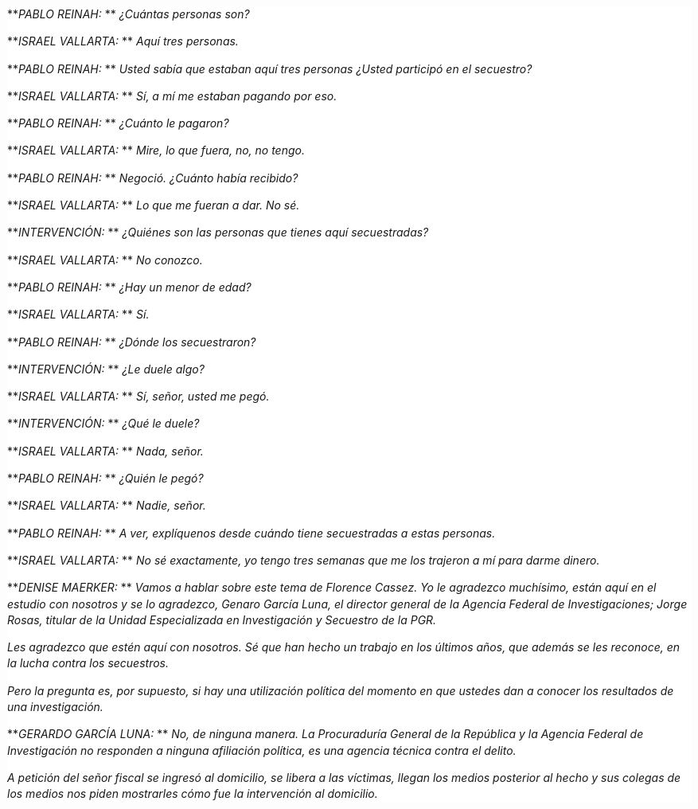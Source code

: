 **_PABLO REINAH:_ ** _¿Cuántas personas son?_

**_ISRAEL VALLARTA:_ ** _Aquí tres personas._

**_PABLO REINAH:_ ** _Usted sabía que estaban aquí tres personas ¿Usted
participó en el secuestro?_

**_ISRAEL VALLARTA:_ ** _Sí, a mí me estaban pagando por eso._

**_PABLO REINAH:_ ** _¿Cuánto le pagaron?_

**_ISRAEL VALLARTA:_ ** _Mire, lo que fuera, no, no tengo._

**_PABLO REINAH:_ ** _Negoció. ¿Cuánto había recibido?_

**_ISRAEL VALLARTA:_ ** _Lo que me fueran a dar. No sé._

**_INTERVENCIÓN:_ ** _¿Quiénes son las personas que tienes aquí secuestradas?_

**_ISRAEL VALLARTA:_ ** _No conozco._

**_PABLO REINAH:_ ** _¿Hay un menor de edad?_

**_ISRAEL VALLARTA:_ ** _Sí._

**_PABLO REINAH:_ ** _¿Dónde los secuestraron?_

**_INTERVENCIÓN:_ ** _¿Le duele algo?_

**_ISRAEL VALLARTA:_ ** _Sí, señor, usted me pegó._

**_INTERVENCIÓN:_ ** _¿Qué le duele?_

**_ISRAEL VALLARTA:_ ** _Nada, señor._

**_PABLO REINAH:_ ** _¿Quién le pegó?_

**_ISRAEL VALLARTA:_ ** _Nadie, señor._

**_PABLO REINAH:_ ** _A ver, explíquenos desde cuándo tiene secuestradas a
estas personas._

**_ISRAEL VALLARTA:_ ** _No sé exactamente, yo tengo tres semanas que me los
trajeron a mí para darme dinero._

**_DENISE MAERKER:_ ** _Vamos a hablar sobre este tema de Florence Cassez. Yo
le agradezco muchísimo, están aquí en el estudio con nosotros y se lo
agradezco, Genaro García Luna, el director general de la Agencia Federal de
Investigaciones; Jorge Rosas, titular de la Unidad Especializada en
Investigación y Secuestro de la PGR._

_Les agradezco que estén aquí con nosotros. Sé que han hecho un trabajo en los
últimos años, que además se les reconoce, en la lucha contra los secuestros._

_Pero la pregunta es, por supuesto, si hay una utilización política del
momento en que ustedes dan a conocer los resultados de una investigación._

**_GERARDO GARCÍA LUNA:_ ** _No, de ninguna manera. La Procuraduría General de
la República y la Agencia Federal de Investigación no responden a ninguna
afiliación política, es una agencia técnica contra el delito._

_A petición del señor fiscal se ingresó al domicilio, se libera a las
víctimas, llegan los medios posterior al hecho y sus colegas de los medios nos
piden mostrarles cómo fue la intervención al domicilio._
